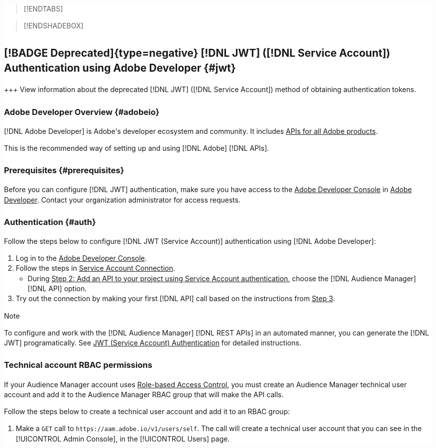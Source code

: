 >[!ENDTABS]

>[!ENDSHADEBOX]

## [!BADGE Deprecated]{type=negative} [!DNL JWT] ([!DNL Service Account]) Authentication using Adobe Developer {#jwt}

+++ View information about the deprecated [!DNL JWT] ([!DNL Service Account]) method of obtaining authentication tokens.

### Adobe Developer Overview {#adobeio}

[!DNL Adobe Developer] is Adobe's developer ecosystem and community. It includes [APIs for all Adobe products](https://www.adobe.io/apis.html).

This is the recommended way of setting up and using [!DNL Adobe] [!DNL APIs].

### Prerequisites {#prerequisites}

Before you can configure [!DNL JWT] authentication, make sure you have access to the [Adobe Developer Console](https://console.adobe.io/) in [Adobe Developer](https://www.adobe.io/). Contact your organization administrator for access requests.

### Authentication {#auth}

Follow the steps below to configure [!DNL JWT (Service Account)] authentication using [!DNL Adobe Developer]:

1. Log in to the [Adobe Developer Console](https://console.adobe.io/).
1. Follow the steps in [Service Account Connection](https://www.adobe.io/authentication/auth-methods.html#!AdobeDocs/adobeio-auth/master/AuthenticationOverview/ServiceAccountIntegration.md).
   * During [Step 2: Add an API to your project using Service Account authentication](https://www.adobe.io/authentication/auth-methods.html#!AdobeDocs/adobeio-auth/master/AuthenticationOverview/ServiceAccountIntegration.md), choose the [!DNL Audience Manager] [!DNL API] option.
1. Try out the connection by making your first [!DNL API] call based on the instructions from [Step 3](https://www.adobe.io/authentication/auth-methods.html#!AdobeDocs/adobeio-auth/master/AuthenticationOverview/ServiceAccountIntegration.md).

>[!NOTE]
>
>To configure and work with the [!DNL Audience Manager] [!DNL REST APIs] in an automated manner, you can generate the [!DNL JWT] programatically. See [JWT (Service Account) Authentication](https://www.adobe.io/authentication/auth-methods.html#!AdobeDocs/adobeio-auth/master/JWT/JWT.md) for detailed instructions.

### Technical account RBAC permissions

If your Audience Manager account uses [Role-based Access Control](../../features/administration/administration-overview.md), you must create an Audience Manager technical user account and add it to the Audience Manager RBAC group that will make the API calls.

Follow the steps below to create a technical user account and add it to an RBAC group:

1. Make a `GET` call to `https://aam.adobe.io/v1/users/self`. The call will create a technical user account that you can see in the [!UICONTROL Admin Console], in the [!UICONTROL Users] page.
  